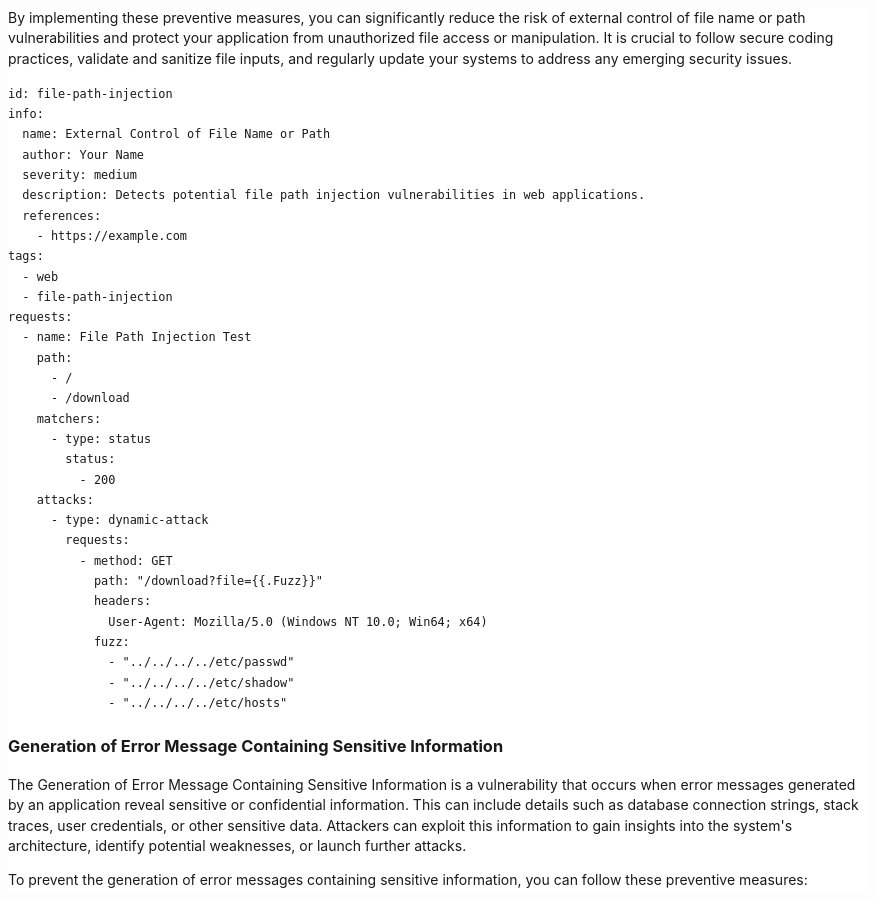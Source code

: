 By implementing these preventive measures, you can significantly reduce the risk of external control of file name or path vulnerabilities and protect your application from unauthorized file access or manipulation. It is crucial to follow secure coding practices, validate and sanitize file inputs, and regularly update your systems to address any emerging security issues.


```
id: file-path-injection
info:
  name: External Control of File Name or Path
  author: Your Name
  severity: medium
  description: Detects potential file path injection vulnerabilities in web applications.
  references:
    - https://example.com
tags:
  - web
  - file-path-injection
requests:
  - name: File Path Injection Test
    path:
      - /
      - /download
    matchers:
      - type: status
        status:
          - 200
    attacks:
      - type: dynamic-attack
        requests:
          - method: GET
            path: "/download?file={{.Fuzz}}"
            headers:
              User-Agent: Mozilla/5.0 (Windows NT 10.0; Win64; x64)
            fuzz:
              - "../../../../etc/passwd"
              - "../../../../etc/shadow"
              - "../../../../etc/hosts"
```



### Generation of Error Message Containing Sensitive Information

The Generation of Error Message Containing Sensitive Information is a vulnerability that occurs when error messages generated by an application reveal sensitive or confidential information. This can include details such as database connection strings, stack traces, user credentials, or other sensitive data. Attackers can exploit this information to gain insights into the system's architecture, identify potential weaknesses, or launch further attacks.

To prevent the generation of error messages containing sensitive information, you can follow these preventive measures:
